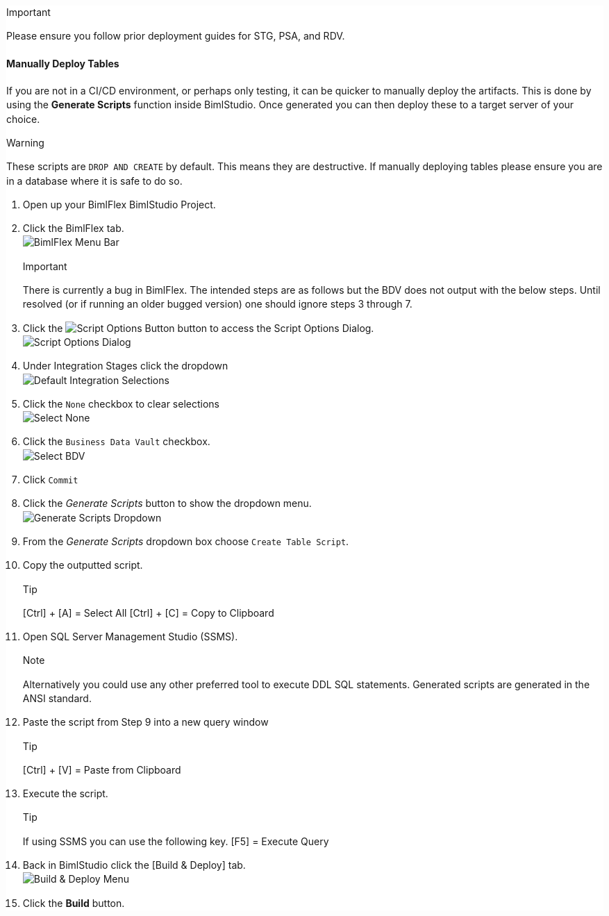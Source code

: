 > [!IMPORTANT]
> Please ensure you follow prior deployment guides for STG, PSA, and RDV.

#### Manually Deploy Tables

If you are not in a CI/CD environment, or perhaps only testing, it can be quicker to manually deploy the artifacts.  This is done by using the **Generate Scripts** function inside BimlStudio.  Once generated you can then deploy these to a target server of your choice.

> [!WARNING]
> These scripts are `DROP AND CREATE` by default.  This means they are destructive.  If manually deploying tables please ensure you are in a database where it is safe to do so.

1. Open up your BimlFlex BimlStudio Project.  
1. Click the BimlFlex tab.  
  ![BimlFlex Menu Bar](images/ssis-op-sql-deploy-1.png "BimlFlex Menu Bar")
  
   > [!IMPORTANT]
   > There is currently a bug in BimlFlex.  The intended steps are as follows but the BDV does not output with the below steps.  Until resolved (or if running an older bugged version) one should ignore steps 3 through 7.
1. Click the ![Script Options Button](images/ssis-op-sql-create-script-options-button.png "Script Options Button") button to access the Script Options Dialog.  
  ![Script Options Dialog](images/ssis-op-sql-deploy-2.png "Script Options Dialog")
1. Under Integration Stages click the dropdown  
  ![Default Integration Selections](images/ssis-op-sql-deploy-3.png "Default Integration Selections")
1. Click the `None` checkbox to clear selections  
  ![Select None](images/ssis-op-sql-deploy-4.png "Select None")
1. Click the `Business Data Vault` checkbox.  
  ![Select BDV](images/ssis-op-sql-deploy-5.png "Select BDV")
1. Click `Commit`  
1. Click the *Generate Scripts* button to show the dropdown menu.  
  ![Generate Scripts Dropdown](images/ssis-op-sql-deploy-6.png "Generate Scripts Dropdown")
1. From the *Generate Scripts* dropdown box choose `Create Table Script`.  
1. Copy the outputted script.  
   > [!TIP]
   > [Ctrl] + [A] = Select All
   > [Ctrl] + [C] = Copy to Clipboard
1. Open SQL Server Management Studio (SSMS).  
   > [!NOTE]
   > Alternatively you could use any other preferred tool to execute DDL SQL statements.
   > Generated scripts are generated in the ANSI standard.
1. Paste the script from Step 9 into a new query window  
   > [!TIP]
   > [Ctrl] + [V] = Paste from Clipboard
1. Execute the script.  
   > [!TIP]
   > If using SSMS you can use the following key.
   > [F5] = Execute Query
1. Back in BimlStudio click the [Build & Deploy] tab.  
  ![Build & Deploy Menu](images/ssis-op-sql-deploy-7.png "Build & Deploy Menu")
1. Click the **Build** button.  
